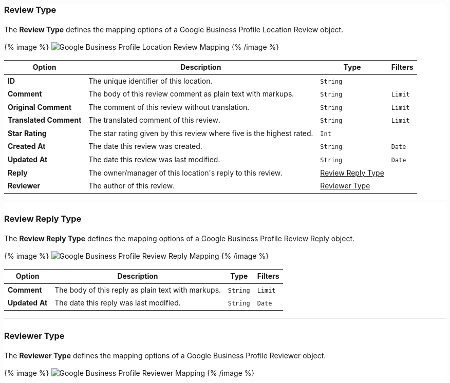 
### Review Type

The **Review Type** defines the mapping options of a Google Business Profile Location Review object.

{% image %}
![Google Business Profile Location Review Mapping](/assets/ytp/sources/gbp-type-review.webp)
{% /image %}

| Option | Description | Type | Filters |
| ------ | ----------- | ---- | ------- |
| **ID** | The unique identifier of this location. | `String` |
| **Comment** | The body of this review comment as plain text with markups. | `String` | `Limit` |
| **Original Comment** | The comment of this review without translation. | `String` | `Limit` |
| **Translated Comment** | The translated comment of this review. | `String` | `Limit` |
| **Star Rating** | The star rating given by this review where five is the highest rated. | `Int` |
| **Created At** | The date this review was created. | `String` | `Date` |
| **Updated At** | The date this review was last modified. | `String` | `Date` |
| **Reply** | The owner/manager of this location's reply to this review. | [Review Reply Type](#review-reply-type) |
| **Reviewer** | The author of this review. | [Reviewer Type](#reviewer-type) |

---

### Review Reply Type

The **Review Reply Type** defines the mapping options of a Google Business Profile Review Reply object.

{% image %}
![Google Business Profile Review Reply Mapping](/assets/ytp/sources/gbp-type-review-reply.webp)
{% /image %}

| Option | Description | Type | Filters |
| ------ | ----------- | ---- | ------- |
| **Comment** | The body of this reply as plain text with markups. | `String` | `Limit` |
| **Updated At** | The date this reply was last modified. | `String` | `Date` |

---

### Reviewer Type

The **Reviewer Type** defines the mapping options of a Google Business Profile Reviewer object.

{% image %}
![Google Business Profile Reviewer Mapping](/assets/ytp/sources/gbp-type-reviewer.webp)
{% /image %}
